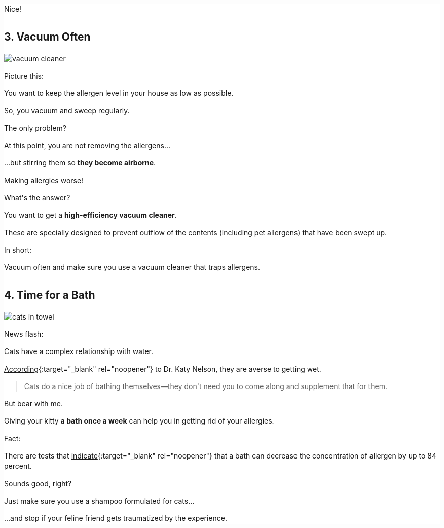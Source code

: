 Nice!

## 3. Vacuum Often

<img class="lazyload" src="{{ site.url }}/assets/images/cats/get-rid-of-cat-allergies/vacuum-cleaner.png" data-src="{{ site.url }}/assets/images/cats/get-rid-of-cat-allergies/vacuum-cleaner.jpg" alt="vacuum cleaner">

Picture this:

You want to keep the allergen level in your house as low as possible.

So, you vacuum and sweep regularly.

The only problem?

At this point, you are not removing the allergens…

…but stirring them so **they become airborne**.

Making allergies worse!

What's the answer?

You want to get a **high-efficiency vacuum cleaner**.

These are specially designed to prevent outflow of the contents (including pet allergens) that have been swept up.

In short:

Vacuum often and make sure you use a vacuum cleaner that traps allergens.

## 4. Time for a Bath

<img class="lazyload" src="{{ site.url }}/assets/images/cats/get-rid-of-cat-allergies/cats-in-towel.png" data-src="{{ site.url }}/assets/images/cats/get-rid-of-cat-allergies/cats-in-towel.jpg" alt="cats in towel">

News flash:

Cats have a complex relationship with water.

[According](https://www.petmd.com/cat/behavior/pet-myths-do-cats-really-hate-water){:target="_blank" rel="noopener"} to Dr. Katy Nelson, they are averse to getting wet.

> Cats do a nice job of bathing themselves—they don't need you to come along and supplement that for them.

But bear with me.

Giving your kitty **a bath once a week** can help you in getting rid of your allergies.

Fact:

There are tests that [indicate](https://vet.osu.edu/sites/vet.osu.edu/files/legacy/documents/pdf/education/mph-vph/allergic%20to%20your%20cat.pdf){:target="_blank" rel="noopener"} that a bath can decrease the concentration of allergen by up to 84 percent.

Sounds good, right?

Just make sure you use a shampoo formulated for cats…

…and stop if your feline friend gets traumatized by the experience.
